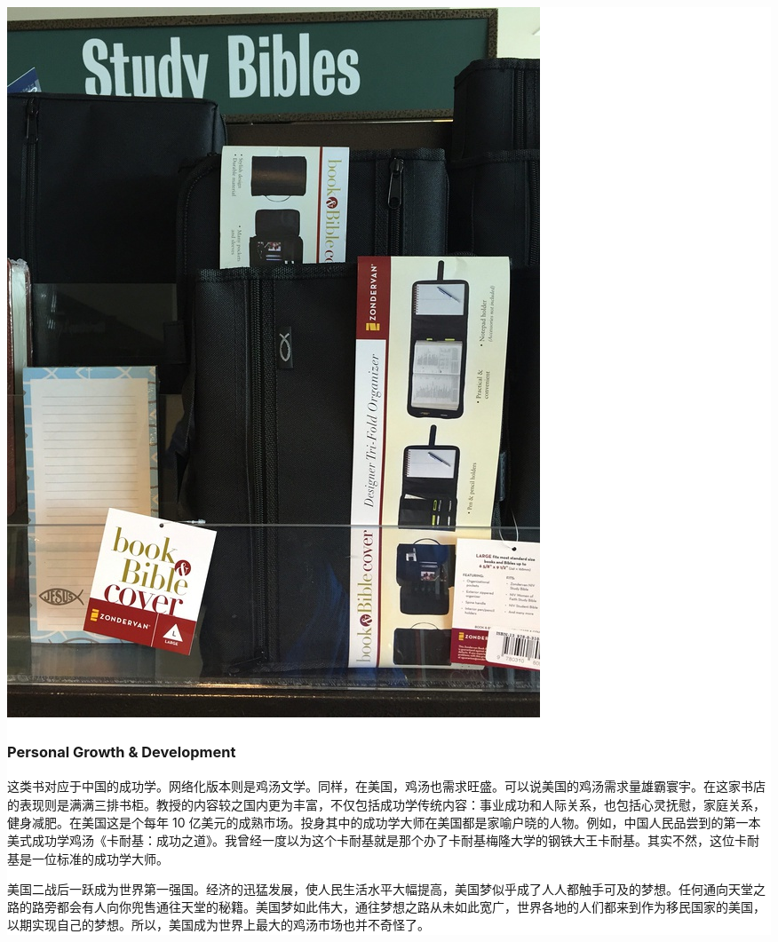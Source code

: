 ![BarnesNoble](/images/opinion/BarnesNoble/7.jpg)

### Personal Growth & Development

这类书对应于中国的成功学。网络化版本则是鸡汤文学。同样，在美国，鸡汤也需求旺盛。可以说美国的鸡汤需求量雄霸寰宇。在这家书店的表现则是满满三排书柜。教授的内容较之国内更为丰富，不仅包括成功学传统内容：事业成功和人际关系，也包括心灵抚慰，家庭关系，健身减肥。在美国这是个每年 10 亿美元的成熟市场。投身其中的成功学大师在美国都是家喻户晓的人物。例如，中国人民品尝到的第一本美式成功学鸡汤《卡耐基：成功之道》。我曾经一度以为这个卡耐基就是那个办了卡耐基梅隆大学的钢铁大王卡耐基。其实不然，这位卡耐基是一位标准的成功学大师。

美国二战后一跃成为世界第一强国。经济的迅猛发展，使人民生活水平大幅提高，美国梦似乎成了人人都触手可及的梦想。任何通向天堂之路的路旁都会有人向你兜售通往天堂的秘籍。美国梦如此伟大，通往梦想之路从未如此宽广，世界各地的人们都来到作为移民国家的美国，以期实现自己的梦想。所以，美国成为世界上最大的鸡汤市场也并不奇怪了。
